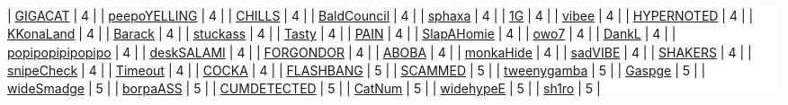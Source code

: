 | [GIGACAT](https://7tv.app/emotes/62103029e7b1f24a7a9a5002)                                                                                              | 4     |
| [peepoYELLING](https://7tv.app/emotes/64453b0b661895a026776e76)                                                                                         | 4     |
| [CHILLS](https://7tv.app/emotes/634a1a20df30416eb3806f79)                                                                                               | 4     |
| [BaldCouncil](https://7tv.app/emotes/644dce65b386e2123c0f1084)                                                                                          | 4     |
| [sphaxa](https://7tv.app/emotes/6367fd504dfca8778b49b214)                                                                                               | 4     |
| [1G](https://7tv.app/emotes/61ecfa5acc9507d24fd4cd17)                                                                                                   | 4     |
| [vibee](https://7tv.app/emotes/64451e18a58bb1c276bd2b18)                                                                                                | 4     |
| [HYPERNOTED](https://7tv.app/emotes/610f0a9c900cbd77c6958b8f)                                                                                           | 4     |
| [KKonaLand](https://7tv.app/emotes/60b053e226b4eb72b6f5d29c)                                                                                            | 4     |
| [Barack](https://7tv.app/emotes/6488fc1411ffb819a6e41e0c)                                                                                               | 4     |
| [stuckass](https://7tv.app/emotes/646e6a8b0dd3d25472874aa7)                                                                                             | 4     |
| [Tasty](https://7tv.app/emotes/60aec1d15174a619db0f01c8)                                                                                                | 4     |
| [PAIN](https://7tv.app/emotes/617403755ff09767de2a0603)                                                                                                 | 4     |
| [SlapAHomie](https://7tv.app/emotes/62817e75503a343700eb4012)                                                                                           | 4     |
| [owo7](https://7tv.app/emotes/64c928bf19c43cba8bfec6cf)                                                                                                 | 4     |
| [DankL](https://7tv.app/emotes/611d5a7c95ab6c6c0e2f8d6e)                                                                                                | 4     |
| [popipopipipopipo](https://7tv.app/emotes/649eccbf884c29a93e10be78)                                                                                     | 4     |
| [deskSALAMI](https://7tv.app/emotes/6305c601d4b348f08e833cb5)                                                                                           | 4     |
| [FORGONDOR](https://7tv.app/emotes/61d096983ff60103b28587ef)                                                                                            | 4     |
| [ABOBA](https://7tv.app/emotes/650dfb6258b80a4d09f0fae6)                                                                                                | 4     |
| [monkaHide](https://7tv.app/emotes/6517c64ce66ad3b2e884e6c5)                                                                                            | 4     |
| [sadVIBE](https://7tv.app/emotes/63bb32b5c14facb143f33668)                                                                                              | 4     |
| [SHAKERS](https://7tv.app/emotes/6252ffa6c2be2d716f88991e)                                                                                              | 4     |
| [snipeCheck](https://7tv.app/emotes/63b9f3cc74dd58be9fd5f785)                                                                                           | 4     |
| [Timeout](https://7tv.app/emotes/6507b233462d22f767ca0137)                                                                                              | 4     |
| [COCKA](https://7tv.app/emotes/61a8719f15b3ff4a5bb8d3dc)                                                                                                | 4     |
| [FLASHBANG](https://7tv.app/emotes/60baca0a3285d8b0b8a051c9)                                                                                            | 5     |
| [SCAMMED](https://7tv.app/emotes/60bd742760b022372c872ef1)                                                                                              | 5     |
| [tweenygamba](https://7tv.app/emotes/61a4e5e8e9684edbbc3766f0)                                                                                          | 5     |
| [Gaspge](https://7tv.app/emotes/61cc0feac4f1a6c5daf1079b)                                                                                               | 5     |
| [wideSmadge](https://7tv.app/emotes/61eae0300aadf8d57da4f94e)                                                                                           | 5     |
| [borpaASS](https://7tv.app/emotes/612d8423cffebf58c0aa905c)                                                                                             | 5     |
| [CUMDETECTED](https://7tv.app/emotes/6127caf3f4c3058a13f36708)                                                                                          | 5     |
| [CatNum](https://7tv.app/emotes/631ccc68d47e611c913dab66)                                                                                               | 5     |
| [widehypeE](https://7tv.app/emotes/615a78d9535ab0eaceab9e3f)                                                                                            | 5     |
| [sh1ro](https://7tv.app/emotes/636d3b4e10e772f8560091ac)                                                                                                | 5     |